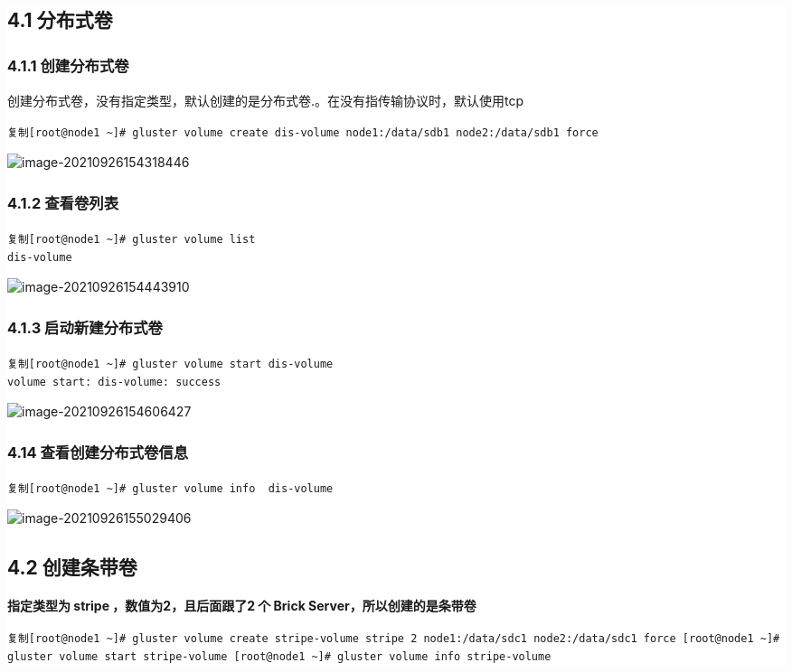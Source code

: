 ## 4.1 分布式卷

### 4.1.1 创建分布式卷

创建分布式卷，没有指定类型，默认创建的是分布式卷.。在没有指传输协议时，默认使用tcp

```
复制[root@node1 ~]# gluster volume create dis-volume node1:/data/sdb1 node2:/data/sdb1 force 
```

![image-20210926154318446](https://gitee.com/zhijiyiyu/bloglmage/raw/master/img/202109261916017.png)



### 4.1.2 查看卷列表

```bash
复制[root@node1 ~]# gluster volume list
dis-volume
```

![image-20210926154443910](https://gitee.com/zhijiyiyu/bloglmage/raw/master/img/202109261916018.png)



### 4.1.3 启动新建分布式卷

```bash
复制[root@node1 ~]# gluster volume start dis-volume 
volume start: dis-volume: success
```

![image-20210926154606427](https://gitee.com/zhijiyiyu/bloglmage/raw/master/img/202109261916019.png)



### 4.14 查看创建分布式卷信息

```bash
复制[root@node1 ~]# gluster volume info  dis-volume 
```

![image-20210926155029406](https://gitee.com/zhijiyiyu/bloglmage/raw/master/img/202109261916020.png)





## 4.2 创建条带卷

**指定类型为 stripe ，数值为2，且后面跟了2 个 Brick Server，所以创建的是条带卷**

```
复制[root@node1 ~]# gluster volume create stripe-volume stripe 2 node1:/data/sdc1 node2:/data/sdc1 force [root@node1 ~]# gluster volume start stripe-volume [root@node1 ~]# gluster volume info stripe-volume 
```
